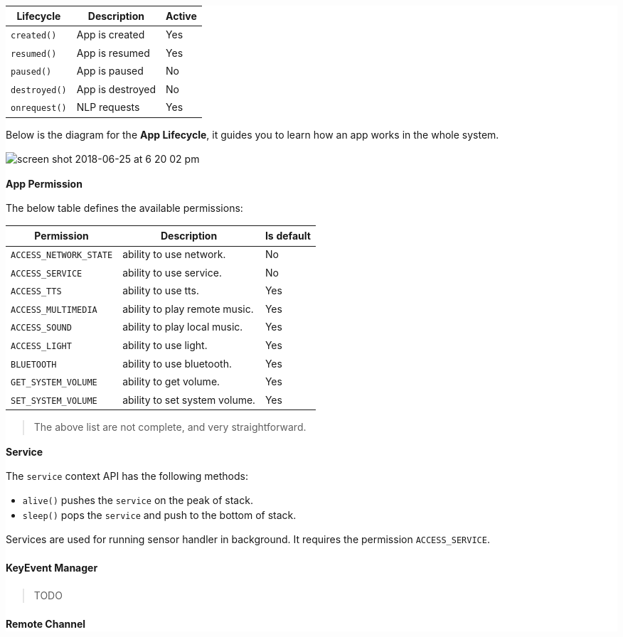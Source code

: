 | Lifecycle     | Description      | Active |
|---------------|------------------|--------|
| `created()`   | App is created   | Yes    |
| `resumed()`   | App is resumed   | Yes    |
| `paused()`    | App is paused    | No     |
| `destroyed()` | App is destroyed | No     |
| `onrequest()` | NLP requests     | Yes    |

Below is the diagram for the **App Lifecycle**, it guides you to learn how an app works in the whole system.

<img width="613" alt="screen shot 2018-06-25 at 6 20 02 pm" src="https://user-images.githubusercontent.com/1935767/41845036-aa5aa058-78a4-11e8-93d0-9b4645cb60a3.png">

**App Permission**

The below table defines the available permissions:

| Permission              | Description                   | Is default |
|-------------------------|-------------------------------|------------|
| `ACCESS_NETWORK_STATE`  | ability to use network.       | No         |
| `ACCESS_SERVICE`        | ability to use service.       | No         |
| `ACCESS_TTS`            | ability to use tts.           | Yes        |
| `ACCESS_MULTIMEDIA`     | ability to play remote music. | Yes        |
| `ACCESS_SOUND`          | ability to play local music.  | Yes        |
| `ACCESS_LIGHT`          | ability to use light.         | Yes        |
| `BLUETOOTH`             | ability to use bluetooth.     | Yes        |
| `GET_SYSTEM_VOLUME`     | ability to get volume.        | Yes        |
| `SET_SYSTEM_VOLUME`     | ability to set system volume. | Yes        |

> The above list are not complete, and very straightforward.

**Service**

The `service` context API has the following methods:

- `alive()` pushes the `service` on the peak of stack.
- `sleep()` pops the `service` and push to the bottom of stack.

Services are used for running sensor handler in background. It requires the permission `ACCESS_SERVICE`.

#### KeyEvent Manager

> TODO

#### Remote Channel
